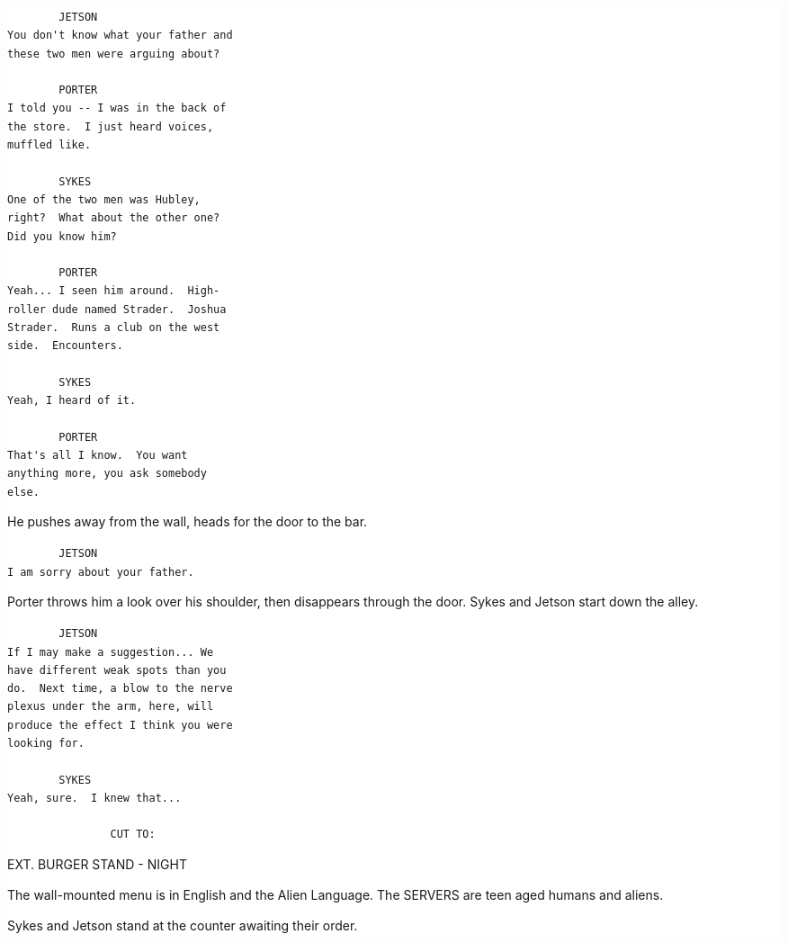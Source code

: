 			JETSON
	You don't know what your father and
	these two men were arguing about?

			PORTER
	I told you -- I was in the back of
	the store.  I just heard voices,
	muffled like.

			SYKES
	One of the two men was Hubley,
	right?  What about the other one?
	Did you know him?

			PORTER
	Yeah... I seen him around.  High-
	roller dude named Strader.  Joshua
	Strader.  Runs a club on the west
	side.  Encounters.

			SYKES
	Yeah, I heard of it.

			PORTER
	That's all I know.  You want
	anything more, you ask somebody
	else.

He pushes away from the wall, heads for the door to the
bar.

			JETSON
	I am sorry about your father.

Porter throws him a look over his shoulder, then
disappears through the door.  Sykes and Jetson start down
the alley.

			JETSON
	If I may make a suggestion... We
	have different weak spots than you
	do.  Next time, a blow to the nerve
	plexus under the arm, here, will
	produce the effect I think you were
	looking for.

			SYKES
	Yeah, sure.  I knew that...

				    CUT TO:

EXT.  BURGER STAND - NIGHT

The wall-mounted menu is in English and the Alien
Language.  The SERVERS are teen aged humans and aliens.

Sykes and Jetson stand at the counter awaiting their
order.
